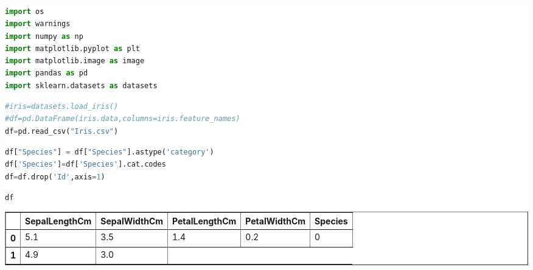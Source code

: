 ```python
import os
import warnings
import numpy as np
import matplotlib.pyplot as plt
import matplotlib.image as image
import pandas as pd
import sklearn.datasets as datasets
```


```python
#iris=datasets.load_iris()
#df=pd.DataFrame(iris.data,columns=iris.feature_names)
df=pd.read_csv("Iris.csv")

```


```python
df["Species"] = df["Species"].astype('category')
df['Species']=df['Species'].cat.codes
df=df.drop('Id',axis=1)
```


```python
df
```




<div>
<style scoped>
    .dataframe tbody tr th:only-of-type {
        vertical-align: middle;
    }

    .dataframe tbody tr th {
        vertical-align: top;
    }

    .dataframe thead th {
        text-align: right;
    }
</style>
<table border="1" class="dataframe">
  <thead>
    <tr style="text-align: right;">
      <th></th>
      <th>SepalLengthCm</th>
      <th>SepalWidthCm</th>
      <th>PetalLengthCm</th>
      <th>PetalWidthCm</th>
      <th>Species</th>
    </tr>
  </thead>
  <tbody>
    <tr>
      <th>0</th>
      <td>5.1</td>
      <td>3.5</td>
      <td>1.4</td>
      <td>0.2</td>
      <td>0</td>
    </tr>
    <tr>
      <th>1</th>
      <td>4.9</td>
      <td>3.0</td>